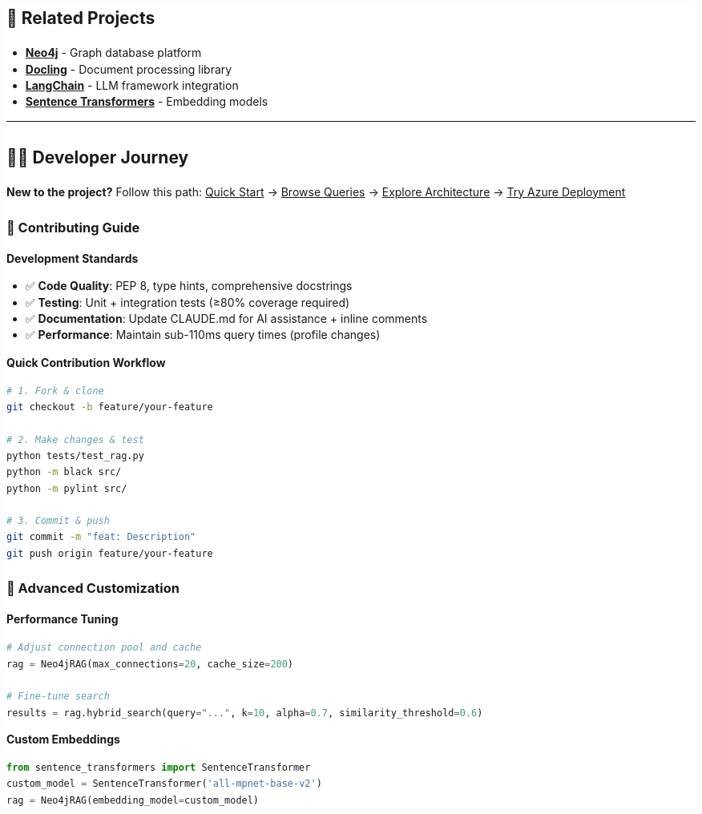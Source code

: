 
## 🔗 Related Projects

- **[Neo4j](https://neo4j.com/)** - Graph database platform
- **[Docling](https://github.com/DS4SD/docling)** - Document processing library
- **[LangChain](https://langchain.com/)** - LLM framework integration
- **[Sentence Transformers](https://www.sbert.net/)** - Embedding models

---

## 👨‍💻 Developer Journey

**New to the project?** Follow this path: [Quick Start](#-quick-start-5-minutes) → [Browse Queries](#-neo4j-browser-queries--analytics) → [Explore Architecture](#️-architecture) → [Try Azure Deployment](#️-azure-deployment)

### 🎯 Contributing Guide

**Development Standards**
- ✅ **Code Quality**: PEP 8, type hints, comprehensive docstrings
- ✅ **Testing**: Unit + integration tests (≥80% coverage required)
- ✅ **Documentation**: Update CLAUDE.md for AI assistance + inline comments
- ✅ **Performance**: Maintain sub-110ms query times (profile changes)

**Quick Contribution Workflow**
```bash
# 1. Fork & clone
git checkout -b feature/your-feature

# 2. Make changes & test
python tests/test_rag.py
python -m black src/
python -m pylint src/

# 3. Commit & push
git commit -m "feat: Description"
git push origin feature/your-feature
```

### 🔧 Advanced Customization

**Performance Tuning**
```python
# Adjust connection pool and cache
rag = Neo4jRAG(max_connections=20, cache_size=200)

# Fine-tune search
results = rag.hybrid_search(query="...", k=10, alpha=0.7, similarity_threshold=0.6)
```

**Custom Embeddings**
```python
from sentence_transformers import SentenceTransformer
custom_model = SentenceTransformer('all-mpnet-base-v2')
rag = Neo4jRAG(embedding_model=custom_model)
```
